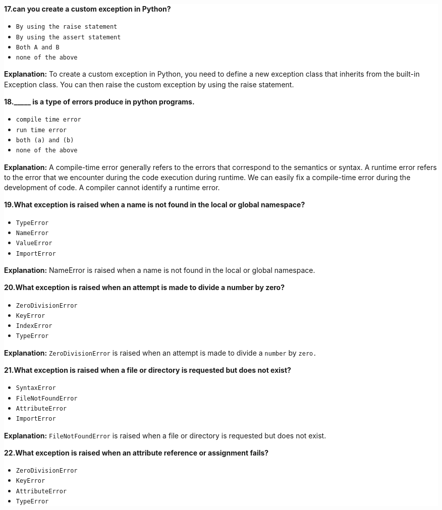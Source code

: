 **17.can you create a custom exception in Python?**

- `By using the raise statement`
- `By using the assert statement`
- `Both A and B`
- `none of the above`

**Explanation:** To create a custom exception in Python, you need to define a new exception class that inherits from the built-in Exception class. You can then raise the custom exception by using the raise statement.

**18._____ is a type of errors produce in python programs.**

- `compile time error`
- `run time error`
- `both (a) and (b)`
- `none of the above`

**Explanation:** A compile-time error generally refers to the errors that correspond to the semantics or syntax. A runtime error refers to the error that we encounter during the code execution during runtime. We can easily fix a compile-time error during the development of code. A compiler cannot identify a runtime error.

**19.What exception is raised when a name is not found in the local or global namespace?**

- `TypeError`
- `NameError`
- `ValueError`
- `ImportError`

**Explanation:** NameError is raised when a name is not found in the local or global namespace.

**20.What exception is raised when an attempt is made to divide a number by zero?**

- `ZeroDivisionError`
- `KeyError`
- `IndexError`
- `TypeError`

**Explanation:** `ZeroDivisionError` is raised when an attempt is made to divide a `number` by `zero.`

**21.What exception is raised when a file or directory is requested but does not exist?**

- `SyntaxError`
- `FileNotFoundError`
- `AttributeError`
- `ImportError`

**Explanation:** `FileNotFoundError` is raised when a file or directory is requested but does not exist.

**22.What exception is raised when an attribute reference or assignment fails?**

- `ZeroDivisionError`
- `KeyError`
- `AttributeError`
- `TypeError`
